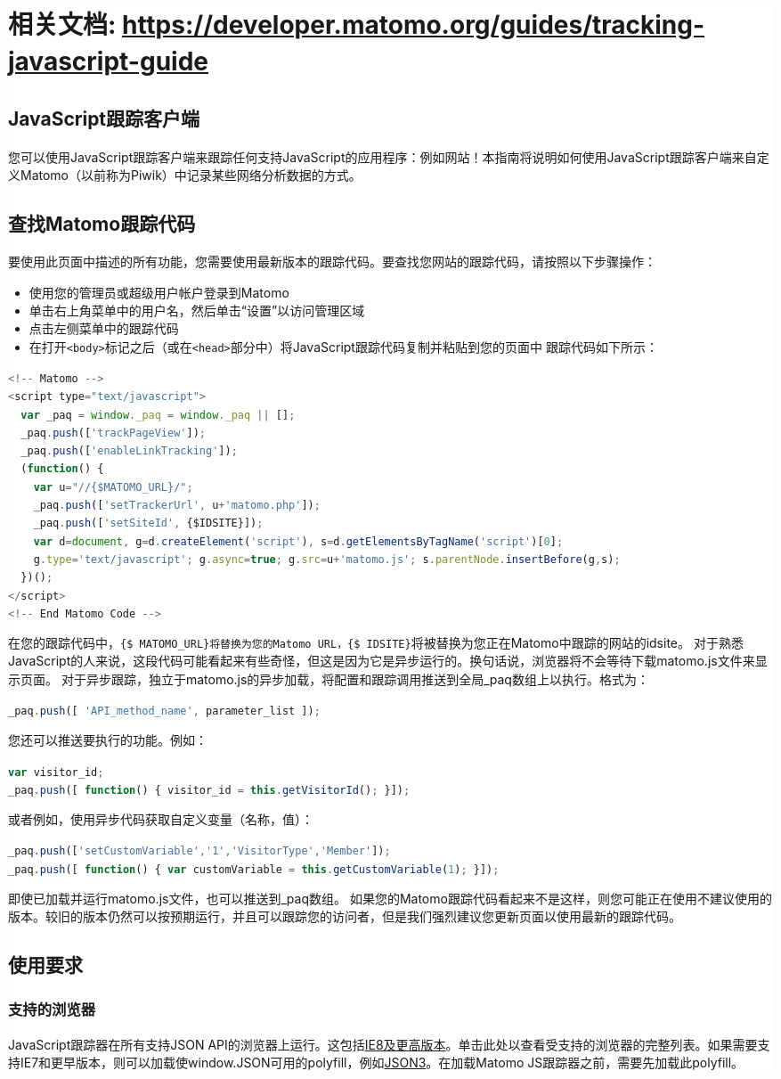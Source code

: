 # 相关文档: https://developer.matomo.org/guides/tracking-javascript-guide

## JavaScript跟踪客户端
您可以使用JavaScript跟踪客户端来跟踪任何支持JavaScript的应用程序：例如网站！本指南将说明如何使用JavaScript跟踪客户端来自定义Matomo（以前称为Piwik）中记录某些网络分析数据的方式。

## 查找Matomo跟踪代码
要使用此页面中描述的所有功能，您需要使用最新版本的跟踪代码。要查找您网站的跟踪代码，请按照以下步骤操作：
- 使用您的管理员或超级用户帐户登录到Matomo
- 单击右上角菜单中的用户名，然后单击“设置”以访问管理区域
- 点击左侧菜单中的跟踪代码
- 在打开`<body>`标记之后（或在`<head>`部分中）将JavaScript跟踪代码复制并粘贴到您的页面中
跟踪代码如下所示：
```javascript
<!-- Matomo -->
<script type="text/javascript">
  var _paq = window._paq = window._paq || [];
  _paq.push(['trackPageView']);
  _paq.push(['enableLinkTracking']);
  (function() {
    var u="//{$MATOMO_URL}/";
    _paq.push(['setTrackerUrl', u+'matomo.php']);
    _paq.push(['setSiteId', {$IDSITE}]);
    var d=document, g=d.createElement('script'), s=d.getElementsByTagName('script')[0];
    g.type='text/javascript'; g.async=true; g.src=u+'matomo.js'; s.parentNode.insertBefore(g,s);
  })();
</script>
<!-- End Matomo Code -->
```
在您的跟踪代码中，`{$ MATOMO_URL}将替换为您的Matomo URL，{$ IDSITE}`将被替换为您正在Matomo中跟踪的网站的idsite。
对于熟悉JavaScript的人来说，这段代码可能看起来有些奇怪，但这是因为它是异步运行的。换句话说，浏览器将不会等待下载matomo.js文件来显示页面。
对于异步跟踪，独立于matomo.js的异步加载，将配置和跟踪调用推送到全局_paq数组上以执行。格式为：
```javascript
_paq.push([ 'API_method_name', parameter_list ]);
```
您还可以推送要执行的功能。例如：
```javascript
var visitor_id;
_paq.push([ function() { visitor_id = this.getVisitorId(); }]);
```
或者例如，使用异步代码获取自定义变量（名称，值）：
```javascript
_paq.push(['setCustomVariable','1','VisitorType','Member']);
_paq.push([ function() { var customVariable = this.getCustomVariable(1); }]);
```
即使已加载并运行matomo.js文件，也可以推送到_paq数组。
如果您的Matomo跟踪代码看起来不是这样，则您可能正在使用不建议使用的版本。较旧的版本仍然可以按预期运行，并且可以跟踪您的访问者，但是我们强烈建议您更新页面以使用最新的跟踪代码。

## 使用要求
### 支持的浏览器
JavaScript跟踪器在所有支持JSON API的浏览器上运行。这包括[IE8及更高版本](https://caniuse.com/?search=json)。单击此处以查看受支持的浏览器的完整列表。如果需要支持IE7和更早版本，则可以加载使window.JSON可用的polyfill，例如[JSON3](https://github.com/bestiejs/json3)。在加载Matomo JS跟踪器之前，需要先加载此polyfill。
